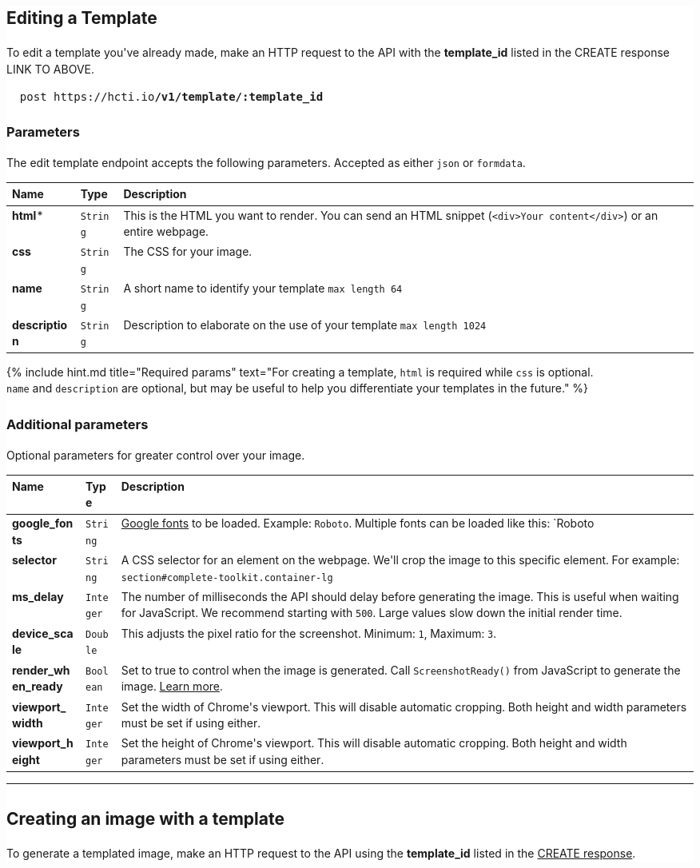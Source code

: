 ## Editing a Template

To edit a template you've already made, make an HTTP request to the API with the <b>template_id</b> listed in the CREATE response LINK TO ABOVE.

<pre class="http-method fs-4">
  <span>post</span> https://hcti.io<b>/v1/template/:template_id</b>
</pre>

### Parameters

The edit template endpoint accepts the following parameters. Accepted as either `json` or `formdata`.

| Name        | Type          | Description |
|:-------------|:------------------|:------|
| **html**<span class="text-red-200">*</span>| `String`  | This is the HTML you want to render. You can send an HTML snippet \(`<div>Your content</div>`\) or an entire webpage. |
| **css** | `String` | The CSS for your image. |
|**name**| `String` | A short name to identify your template `max length 64`|
|**description**| `String` | Description to elaborate on the use of your template `max length 1024` |

{% include hint.md title="Required params" text="For creating a template, `html` is required while `css` is optional.
<br/> `name` and `description` are optional, but may be useful to help you differentiate your templates in the future." %}

### Additional parameters

Optional parameters for greater control over your image.

| Name        | Type          | Description |
|:-------------|:------------------|:------|
| **google_fonts**   | `String` | [Google fonts](/guides/using-google-fonts/) to be loaded. Example: `Roboto`. Multiple fonts can be loaded like this: `Roboto|Open Sans`  |
| **selector**  | `String` | A CSS selector for an element on the webpage. We'll crop the image to this specific element. For example: `section#complete-toolkit.container-lg` |
| **ms_delay**   | `Integer` | The number of milliseconds the API should delay before generating the image. This is useful when waiting for JavaScript. We recommend starting with `500`. Large values slow down the initial render time.|
| **device_scale**   | `Double` | This adjusts the pixel ratio for the screenshot. Minimum: `1`, Maximum: `3`. |
| **render_when_ready**   | `Boolean` | Set to true to control when the image is generated. Call `ScreenshotReady()` from JavaScript to generate the image. [Learn more](/guides/render-when-ready/). |
| **viewport_width**   | `Integer` | Set the width of Chrome's viewport. This will disable automatic cropping. Both height and width parameters must be set if using either. |
| **viewport_height**   | `Integer` | Set the height of Chrome's viewport. This will disable automatic cropping. Both height and width parameters must be set if using either. |


<hr>

## Creating an image with a template

To generate a templated image, make an HTTP request to the API using the <b>template_id</b> listed in the [CREATE response](#example-responses).

